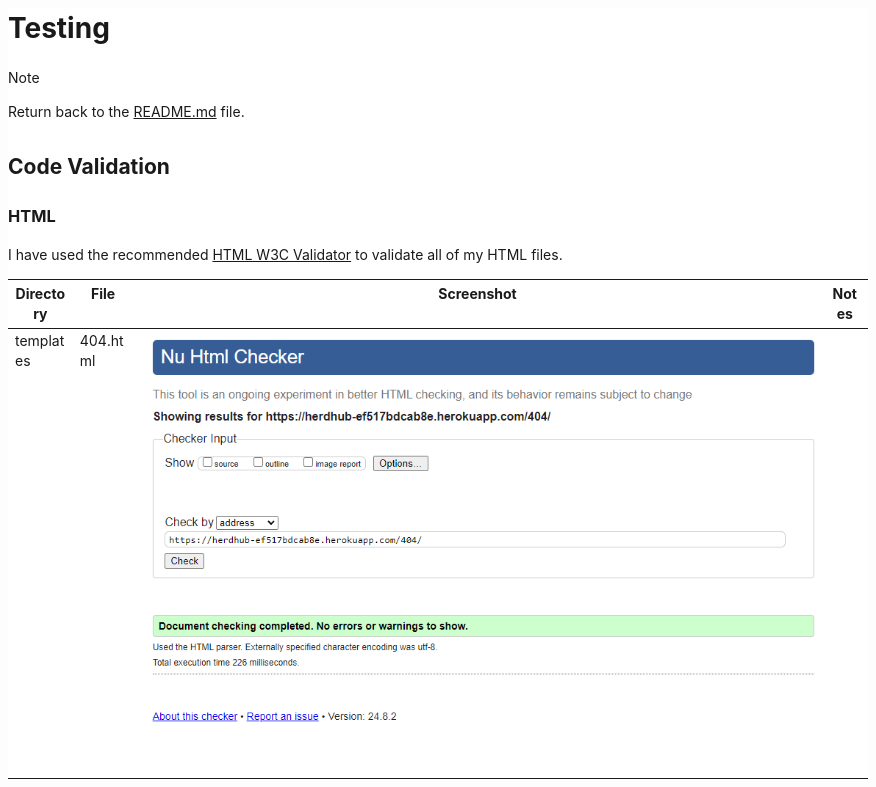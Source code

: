 # Testing

> [!NOTE]  
> Return back to the [README.md](README.md) file.


## Code Validation


### HTML

I have used the recommended [HTML W3C Validator](https://validator.w3.org) to validate all of my HTML files.

| Directory | File | Screenshot | Notes |
| --- | --- | --- | --- |
| templates | 404.html | ![screenshot](documentation/validation/html/404.png) | |